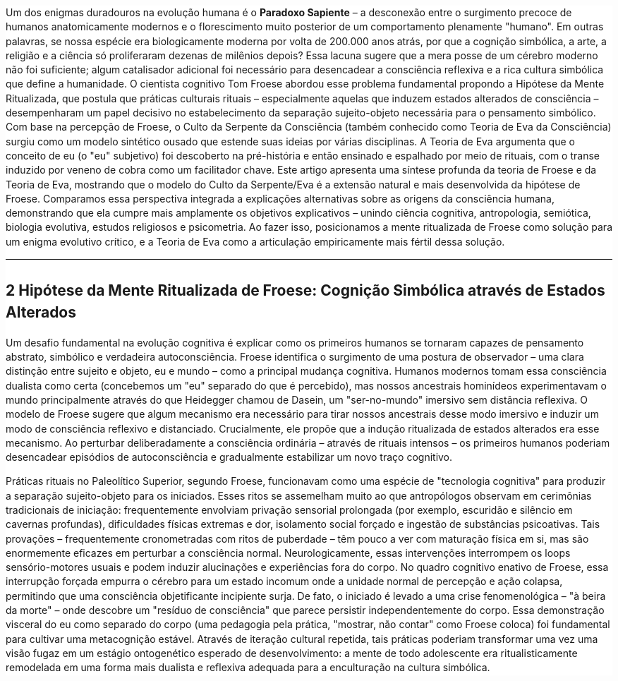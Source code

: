 Um dos enigmas duradouros na evolução humana é o **Paradoxo Sapiente** – a desconexão entre o surgimento precoce de humanos anatomicamente modernos e o florescimento muito posterior de um comportamento plenamente "humano". Em outras palavras, se nossa espécie era biologicamente moderna por volta de 200.000 anos atrás, por que a cognição simbólica, a arte, a religião e a ciência só proliferaram dezenas de milênios depois? Essa lacuna sugere que a mera posse de um cérebro moderno não foi suficiente; algum catalisador adicional foi necessário para desencadear a consciência reflexiva e a rica cultura simbólica que define a humanidade. O cientista cognitivo Tom Froese abordou esse problema fundamental propondo a Hipótese da Mente Ritualizada, que postula que práticas culturais rituais – especialmente aquelas que induzem estados alterados de consciência – desempenharam um papel decisivo no estabelecimento da separação sujeito-objeto necessária para o pensamento simbólico. Com base na percepção de Froese, o Culto da Serpente da Consciência (também conhecido como Teoria de Eva da Consciência) surgiu como um modelo sintético ousado que estende suas ideias por várias disciplinas. A Teoria de Eva argumenta que o conceito de eu (o "eu" subjetivo) foi descoberto na pré-história e então ensinado e espalhado por meio de rituais, com o transe induzido por veneno de cobra como um facilitador chave. Este artigo apresenta uma síntese profunda da teoria de Froese e da Teoria de Eva, mostrando que o modelo do Culto da Serpente/Eva é a extensão natural e mais desenvolvida da hipótese de Froese. Comparamos essa perspectiva integrada a explicações alternativas sobre as origens da consciência humana, demonstrando que ela cumpre mais amplamente os objetivos explicativos – unindo ciência cognitiva, antropologia, semiótica, biologia evolutiva, estudos religiosos e psicometria. Ao fazer isso, posicionamos a mente ritualizada de Froese como solução para um enigma evolutivo crítico, e a Teoria de Eva como a articulação empiricamente mais fértil dessa solução.

---

## 2 Hipótese da Mente Ritualizada de Froese: Cognição Simbólica através de Estados Alterados

Um desafio fundamental na evolução cognitiva é explicar como os primeiros humanos se tornaram capazes de pensamento abstrato, simbólico e verdadeira autoconsciência. Froese identifica o surgimento de uma postura de observador – uma clara distinção entre sujeito e objeto, eu e mundo – como a principal mudança cognitiva. Humanos modernos tomam essa consciência dualista como certa (concebemos um "eu" separado do que é percebido), mas nossos ancestrais hominídeos experimentavam o mundo principalmente através do que Heidegger chamou de Dasein, um "ser-no-mundo" imersivo sem distância reflexiva. O modelo de Froese sugere que algum mecanismo era necessário para tirar nossos ancestrais desse modo imersivo e induzir um modo de consciência reflexivo e distanciado. Crucialmente, ele propõe que a indução ritualizada de estados alterados era esse mecanismo. Ao perturbar deliberadamente a consciência ordinária – através de rituais intensos – os primeiros humanos poderiam desencadear episódios de autoconsciência e gradualmente estabilizar um novo traço cognitivo.

Práticas rituais no Paleolítico Superior, segundo Froese, funcionavam como uma espécie de "tecnologia cognitiva" para produzir a separação sujeito-objeto para os iniciados. Esses ritos se assemelham muito ao que antropólogos observam em cerimônias tradicionais de iniciação: frequentemente envolviam privação sensorial prolongada (por exemplo, escuridão e silêncio em cavernas profundas), dificuldades físicas extremas e dor, isolamento social forçado e ingestão de substâncias psicoativas. Tais provações – frequentemente cronometradas com ritos de puberdade – têm pouco a ver com maturação física em si, mas são enormemente eficazes em perturbar a consciência normal. Neurologicamente, essas intervenções interrompem os loops sensório-motores usuais e podem induzir alucinações e experiências fora do corpo. No quadro cognitivo enativo de Froese, essa interrupção forçada empurra o cérebro para um estado incomum onde a unidade normal de percepção e ação colapsa, permitindo que uma consciência objetificante incipiente surja. De fato, o iniciado é levado a uma crise fenomenológica – "à beira da morte" – onde descobre um "resíduo de consciência" que parece persistir independentemente do corpo. Essa demonstração visceral do eu como separado do corpo (uma pedagogia pela prática, "mostrar, não contar" como Froese coloca) foi fundamental para cultivar uma metacognição estável. Através de iteração cultural repetida, tais práticas poderiam transformar uma vez uma visão fugaz em um estágio ontogenético esperado de desenvolvimento: a mente de todo adolescente era ritualisticamente remodelada em uma forma mais dualista e reflexiva adequada para a enculturação na cultura simbólica.
